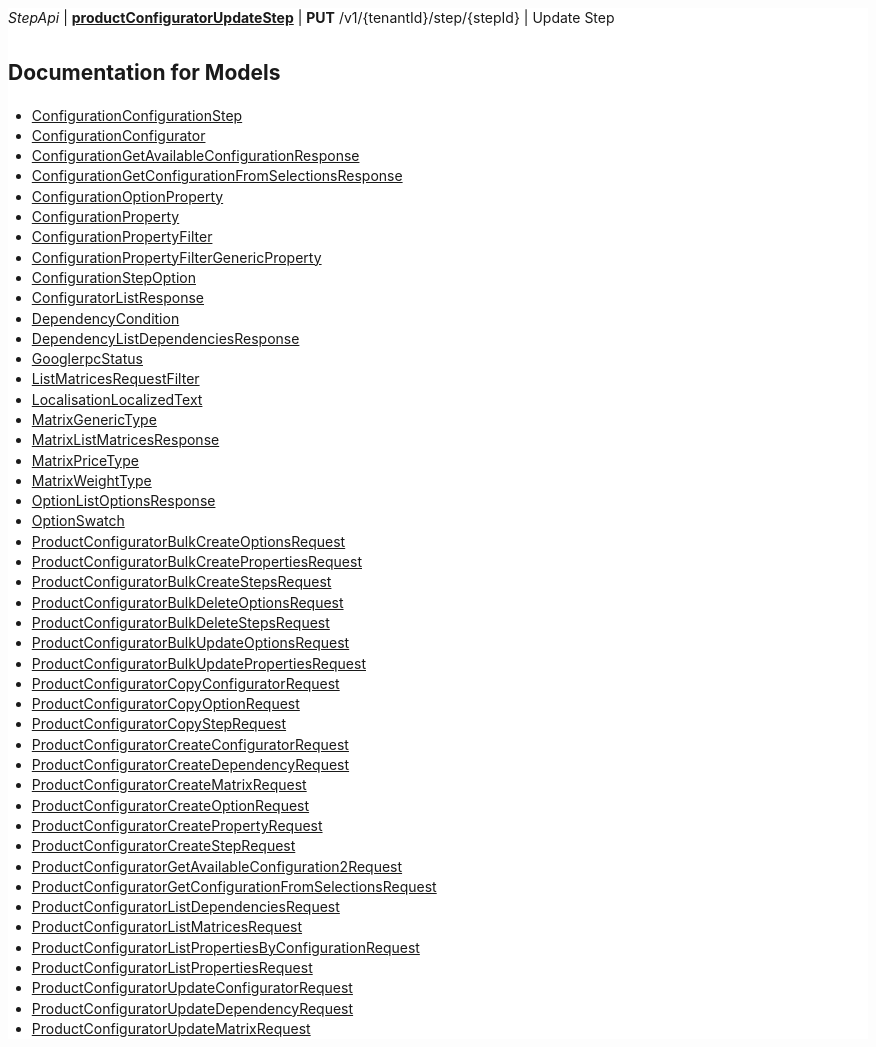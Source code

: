 *StepApi* | [**productConfiguratorUpdateStep**](docs/StepApi.md#productConfiguratorUpdateStep) | **PUT** /v1/{tenantId}/step/{stepId} | Update Step


## Documentation for Models

 - [ConfigurationConfigurationStep](docs/ConfigurationConfigurationStep.md)
 - [ConfigurationConfigurator](docs/ConfigurationConfigurator.md)
 - [ConfigurationGetAvailableConfigurationResponse](docs/ConfigurationGetAvailableConfigurationResponse.md)
 - [ConfigurationGetConfigurationFromSelectionsResponse](docs/ConfigurationGetConfigurationFromSelectionsResponse.md)
 - [ConfigurationOptionProperty](docs/ConfigurationOptionProperty.md)
 - [ConfigurationProperty](docs/ConfigurationProperty.md)
 - [ConfigurationPropertyFilter](docs/ConfigurationPropertyFilter.md)
 - [ConfigurationPropertyFilterGenericProperty](docs/ConfigurationPropertyFilterGenericProperty.md)
 - [ConfigurationStepOption](docs/ConfigurationStepOption.md)
 - [ConfiguratorListResponse](docs/ConfiguratorListResponse.md)
 - [DependencyCondition](docs/DependencyCondition.md)
 - [DependencyListDependenciesResponse](docs/DependencyListDependenciesResponse.md)
 - [GooglerpcStatus](docs/GooglerpcStatus.md)
 - [ListMatricesRequestFilter](docs/ListMatricesRequestFilter.md)
 - [LocalisationLocalizedText](docs/LocalisationLocalizedText.md)
 - [MatrixGenericType](docs/MatrixGenericType.md)
 - [MatrixListMatricesResponse](docs/MatrixListMatricesResponse.md)
 - [MatrixPriceType](docs/MatrixPriceType.md)
 - [MatrixWeightType](docs/MatrixWeightType.md)
 - [OptionListOptionsResponse](docs/OptionListOptionsResponse.md)
 - [OptionSwatch](docs/OptionSwatch.md)
 - [ProductConfiguratorBulkCreateOptionsRequest](docs/ProductConfiguratorBulkCreateOptionsRequest.md)
 - [ProductConfiguratorBulkCreatePropertiesRequest](docs/ProductConfiguratorBulkCreatePropertiesRequest.md)
 - [ProductConfiguratorBulkCreateStepsRequest](docs/ProductConfiguratorBulkCreateStepsRequest.md)
 - [ProductConfiguratorBulkDeleteOptionsRequest](docs/ProductConfiguratorBulkDeleteOptionsRequest.md)
 - [ProductConfiguratorBulkDeleteStepsRequest](docs/ProductConfiguratorBulkDeleteStepsRequest.md)
 - [ProductConfiguratorBulkUpdateOptionsRequest](docs/ProductConfiguratorBulkUpdateOptionsRequest.md)
 - [ProductConfiguratorBulkUpdatePropertiesRequest](docs/ProductConfiguratorBulkUpdatePropertiesRequest.md)
 - [ProductConfiguratorCopyConfiguratorRequest](docs/ProductConfiguratorCopyConfiguratorRequest.md)
 - [ProductConfiguratorCopyOptionRequest](docs/ProductConfiguratorCopyOptionRequest.md)
 - [ProductConfiguratorCopyStepRequest](docs/ProductConfiguratorCopyStepRequest.md)
 - [ProductConfiguratorCreateConfiguratorRequest](docs/ProductConfiguratorCreateConfiguratorRequest.md)
 - [ProductConfiguratorCreateDependencyRequest](docs/ProductConfiguratorCreateDependencyRequest.md)
 - [ProductConfiguratorCreateMatrixRequest](docs/ProductConfiguratorCreateMatrixRequest.md)
 - [ProductConfiguratorCreateOptionRequest](docs/ProductConfiguratorCreateOptionRequest.md)
 - [ProductConfiguratorCreatePropertyRequest](docs/ProductConfiguratorCreatePropertyRequest.md)
 - [ProductConfiguratorCreateStepRequest](docs/ProductConfiguratorCreateStepRequest.md)
 - [ProductConfiguratorGetAvailableConfiguration2Request](docs/ProductConfiguratorGetAvailableConfiguration2Request.md)
 - [ProductConfiguratorGetConfigurationFromSelectionsRequest](docs/ProductConfiguratorGetConfigurationFromSelectionsRequest.md)
 - [ProductConfiguratorListDependenciesRequest](docs/ProductConfiguratorListDependenciesRequest.md)
 - [ProductConfiguratorListMatricesRequest](docs/ProductConfiguratorListMatricesRequest.md)
 - [ProductConfiguratorListPropertiesByConfigurationRequest](docs/ProductConfiguratorListPropertiesByConfigurationRequest.md)
 - [ProductConfiguratorListPropertiesRequest](docs/ProductConfiguratorListPropertiesRequest.md)
 - [ProductConfiguratorUpdateConfiguratorRequest](docs/ProductConfiguratorUpdateConfiguratorRequest.md)
 - [ProductConfiguratorUpdateDependencyRequest](docs/ProductConfiguratorUpdateDependencyRequest.md)
 - [ProductConfiguratorUpdateMatrixRequest](docs/ProductConfiguratorUpdateMatrixRequest.md)